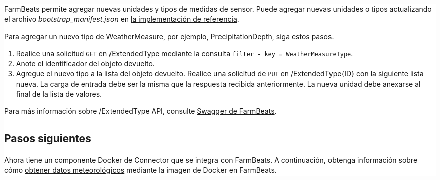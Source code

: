 FarmBeats permite agregar nuevas unidades y tipos de medidas de sensor. Puede agregar nuevas unidades o tipos actualizando el archivo *bootstrap_manifest.json* en [la implementación de referencia](https://github.com/azurefarmbeats/noaa_docker).

Para agregar un nuevo tipo de WeatherMeasure, por ejemplo, PrecipitationDepth, siga estos pasos.

1. Realice una solicitud `GET` en /ExtendedType mediante la consulta `filter - key = WeatherMeasureType`.
2. Anote el identificador del objeto devuelto.
3. Agregue el nuevo tipo a la lista del objeto devuelto. Realice una solicitud de `PUT` en /ExtendedType{ID} con la siguiente lista nueva. La carga de entrada debe ser la misma que la respuesta recibida anteriormente. La nueva unidad debe anexarse al final de la lista de valores.

Para más información sobre /ExtendedType API, consulte [Swagger de FarmBeats](https://aka.ms/FarmBeatsSwagger).

## <a name="next-steps"></a>Pasos siguientes

Ahora tiene un componente Docker de Connector que se integra con FarmBeats. A continuación, obtenga información sobre cómo [obtener datos meteorológicos](get-weather-data-from-weather-partner.md) mediante la imagen de Docker en FarmBeats. 

